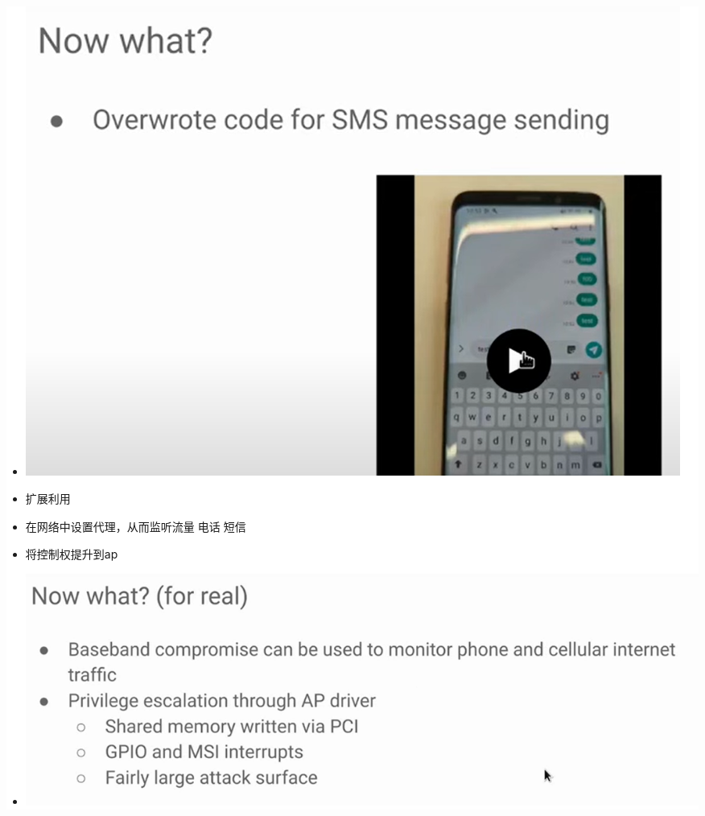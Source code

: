 - ![](pic/2023-11-28-01-34-05.png)


- 扩展利用
- 在网络中设置代理，从而监听流量 电话 短信
- 将控制权提升到ap
- ![](pic/2023-11-28-01-34-41.png)
